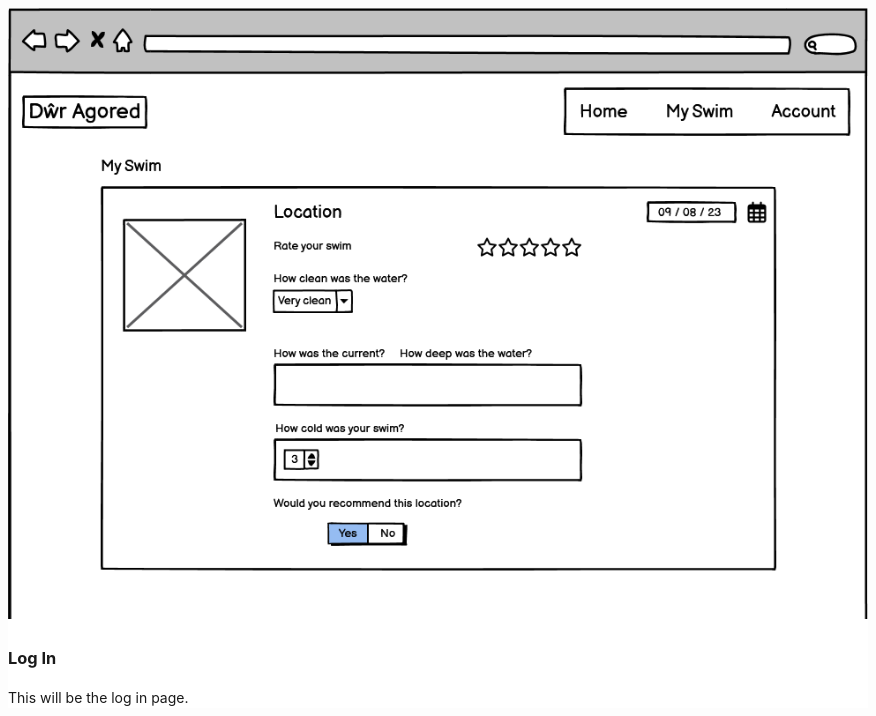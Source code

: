 ![My Swim Form](dwragored/static/images/docs/allswimwireframe.webp)

### Log In

This will be the log in page.

